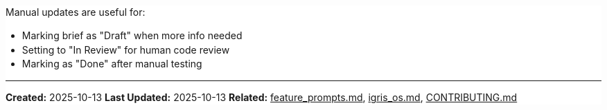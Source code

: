 Manual updates are useful for:
- Marking brief as "Draft" when more info needed
- Setting to "In Review" for human code review
- Marking as "Done" after manual testing

---

**Created:** 2025-10-13
**Last Updated:** 2025-10-13
**Related:** [feature_prompts.md](feature_prompts.md), [igris_os.md](igris_os.md), [CONTRIBUTING.md](../CONTRIBUTING.md)
